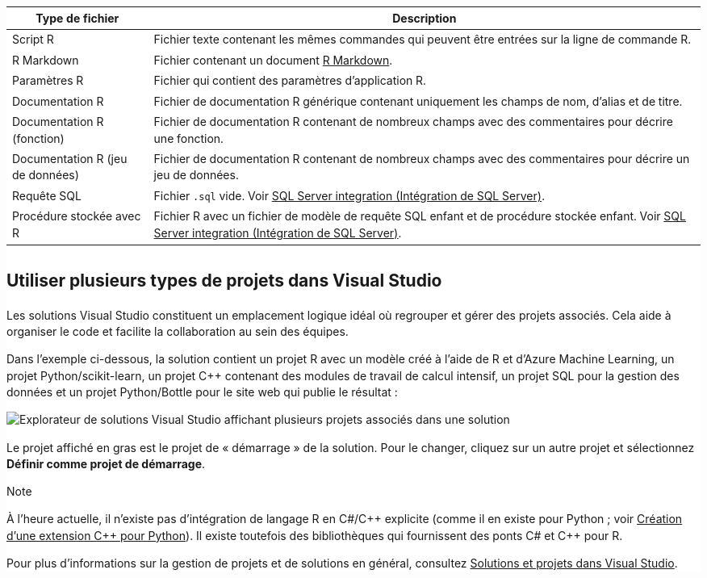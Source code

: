 | Type de fichier | Description |
| --- | --- |
| Script R | Fichier texte contenant les mêmes commandes qui peuvent être entrées sur la ligne de commande R. |
| R Markdown | Fichier contenant un document [R Markdown](rmarkdown.md). |
| Paramètres R | Fichier qui contient des paramètres d’application R. | 
| Documentation R | Fichier de documentation R générique contenant uniquement les champs de nom, d’alias et de titre. |
| Documentation R (fonction) | Fichier de documentation R contenant de nombreux champs avec des commentaires pour décrire une fonction. |
| Documentation R (jeu de données) | Fichier de documentation R contenant de nombreux champs avec des commentaires pour décrire un jeu de données. |
| Requête SQL | Fichier `.sql` vide. Voir [SQL Server integration (Intégration de SQL Server)](sql-server.md). |
| Procédure stockée avec R | Fichier R avec un fichier de modèle de requête SQL enfant et de procédure stockée enfant. Voir [SQL Server integration (Intégration de SQL Server)](sql-server.md). |


## <a name="use-multiple-project-types-in-visual-studio"></a>Utiliser plusieurs types de projets dans Visual Studio

Les solutions Visual Studio constituent un emplacement logique idéal où regrouper et gérer des projets associés. Cela aide à organiser le code et facilite la collaboration au sein des équipes.

Dans l’exemple ci-dessous, la solution contient un projet R avec un modèle créé à l’aide de R et d’Azure Machine Learning, un projet Python/scikit-learn, un projet C++ contenant des modules de travail de calcul intensif, un projet SQL pour la gestion des données et un projet Python/Bottle pour le site web qui publie le résultat :

![Explorateur de solutions Visual Studio affichant plusieurs projets associés dans une solution](media/projects-polyglot.png)

Le projet affiché en gras est le projet de « démarrage » de la solution. Pour le changer, cliquez sur un autre projet et sélectionnez **Définir comme projet de démarrage**.

> [!Note]
> À l’heure actuelle, il n’existe pas d’intégration de langage R en C#/C++ explicite (comme il en existe pour Python ; voir [Création d’une extension C++ pour Python](../python/cpp-and-python.md)).  Il existe toutefois des bibliothèques qui fournissent des ponts C# et C++ pour R.

Pour plus d’informations sur la gestion de projets et de solutions en général, consultez [Solutions et projets dans Visual Studio](../ide/solutions-and-projects-in-visual-studio.md).

